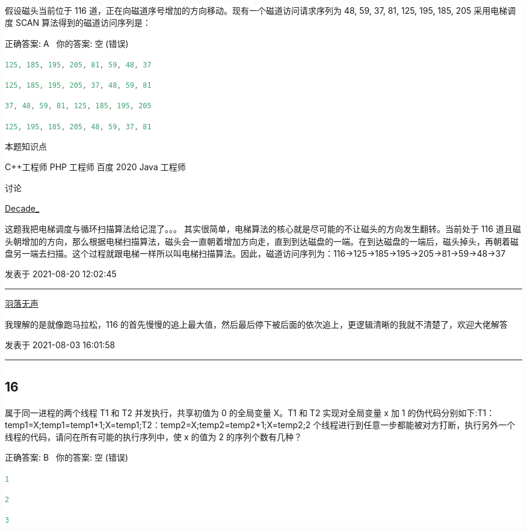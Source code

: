 假设磁头当前位于 116 道，正在向磁道序号增加的方向移动。现有一个磁道访问请求序列为 48, 59, 37, 81, 125, 195, 185, 205 采用电梯调度 SCAN 算法得到的磁道访问序列是：

正确答案: A   你的答案: 空 (错误)

```cpp
125, 185, 195, 205, 81, 59, 48, 37
```

```cpp
125, 185, 195, 205, 37, 48, 59, 81
```

```cpp
37, 48, 59, 81, 125, 185, 195, 205
```

```cpp
125, 195, 185, 205, 48, 59, 37, 81
```

本题知识点

C++工程师 PHP 工程师 百度 2020 Java 工程师

讨论

[Decade_](https://www.nowcoder.com/profile/534829948)

这题我把电梯调度与循环扫描算法给记混了。。。
其实很简单，电梯算法的核心就是尽可能的不让磁头的方向发生翻转。当前处于 116 道且磁头朝增加的方向，那么根据电梯扫描算法，磁头会一直朝着增加方向走，直到到达磁盘的一端。在到达磁盘的一端后，磁头掉头，再朝着磁盘另一端去扫描。这个过程就跟电梯一样所以叫电梯扫描算法。因此，磁道访问序列为：116->125->185->195->205->81->59->48->37

发表于 2021-08-20 12:02:45

* * *

[羽落无声](https://www.nowcoder.com/profile/376263997)

我理解的是就像跑马拉松，116 的首先慢慢的追上最大值，然后最后停下被后面的依次追上，更逻辑清晰的我就不清楚了，欢迎大佬解答

发表于 2021-08-03 16:01:58

* * *

## 16

属于同一进程的两个线程 T1 和 T2 并发执行，共享初值为 0 的全局变量 X。T1 和 T2 实现对全局变量 x 加 1 的伪代码分别如下:T1：temp1=X;temp1=temp1+1;X=temp1;T2：temp2=X;temp2=temp2+1;X=temp2;2 个线程进行到任意一步都能被对方打断，执行另外一个线程的代码，请问在所有可能的执行序列中，使 x 的值为 2 的序列个数有几种？

正确答案: B   你的答案: 空 (错误)

```cpp
1
```

```cpp
2
```

```cpp
3
```
